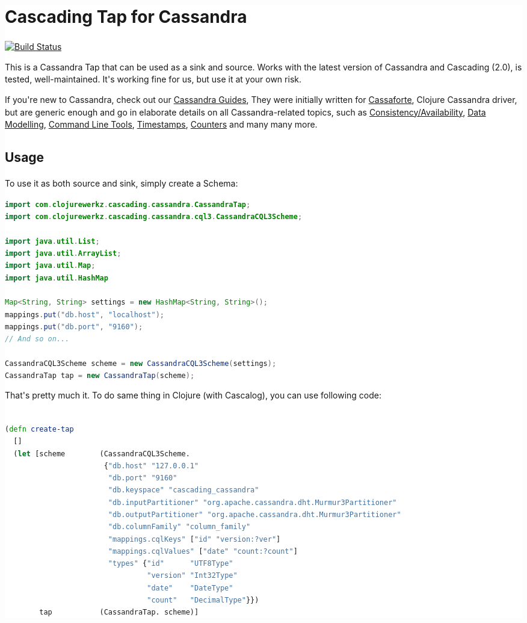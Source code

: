 # Cascading Tap for Cassandra

[![Build Status](https://secure.travis-ci.org/ifesdjeen/cascading-cassandra.png)](http://travis-ci.org/ifesdjeen/cascading-cassandra)

This is a Cassandra Tap that can be used as a sink and source. Works
with the latest version of Cassandra and Cascading (2.0), is tested,
well-maintained. It's working fine for us, but use it at your own
risk.

If you're new to Cassandra, check out our [Cassandra Guides](http://clojurecassandra.info/articles/guides.html),
They were initially written for [Cassaforte](https://github.com/clojurewerkz/cassaforte), Clojure Cassandra
driver, but are generic enough and go in elaborate details on all Cassandra-related topics, such as
[Consistency/Availability](http://clojurecassandra.info/articles/cassandra_concepts.html), [Data Modelling](http://clojurecassandra.info/articles/data_modelling.html),
[Command Line Tools](http://clojurecassandra.info/articles/troubleshooting.html#toc_2), [Timestamps](http://clojurecassandra.info/articles/kv.html#toc_3),
[Counters](http://clojurecassandra.info/articles/kv.html#toc_5) and many many more.


## Usage

To use it as both source and sink, simply create a Schema:

```java
import com.clojurewerkz.cascading.cassandra.CassandraTap;
import com.clojurewerkz.cascading.cassandra.cql3.CassandraCQL3Scheme;

import java.util.List;
import java.util.ArrayList;
import java.util.Map;
import java.util.HashMap

Map<String, String> settings = new HashMap<String, String>();
mappings.put("db.host", "localhost");
mappings.put("db.port", "9160");
// And so on...

CassandraCQL3Scheme scheme = new CassandraCQL3Scheme(settings);
CassandraTap tap = new CassandraTap(scheme);
```

That's pretty much it. To do same thing in Clojure (with Cascalog),
you can use following code:

```clojure

(defn create-tap
  []
  (let [scheme        (CassandraCQL3Scheme.
                       {"db.host" "127.0.0.1"
                        "db.port" "9160"
                        "db.keyspace" "cascading_cassandra"
                        "db.inputPartitioner" "org.apache.cassandra.dht.Murmur3Partitioner"
                        "db.outputPartitioner" "org.apache.cassandra.dht.Murmur3Partitioner"
                        "db.columnFamily" "column_family"
                        "mappings.cqlKeys" ["id" "version:?ver"]
                        "mappings.cqlValues" ["date" "count:?count"]
                        "types" {"id"      "UTF8Type"
                                 "version" "Int32Type"
                                 "date"    "DateType"
                                 "count"   "DecimalType"}})
        tap           (CassandraTap. scheme)]
```